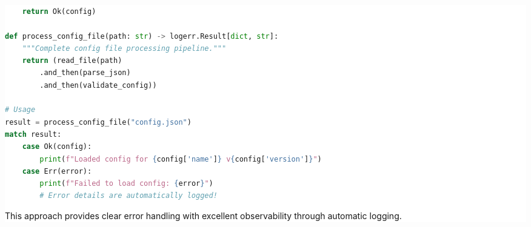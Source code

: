 ```python
    return Ok(config)

def process_config_file(path: str) -> logerr.Result[dict, str]:
    """Complete config file processing pipeline."""
    return (read_file(path)
        .and_then(parse_json)
        .and_then(validate_config))

# Usage
result = process_config_file("config.json")
match result:
    case Ok(config):
        print(f"Loaded config for {config['name']} v{config['version']}")
    case Err(error):
        print(f"Failed to load config: {error}")
        # Error details are automatically logged!
```

This approach provides clear error handling with excellent observability through automatic logging.